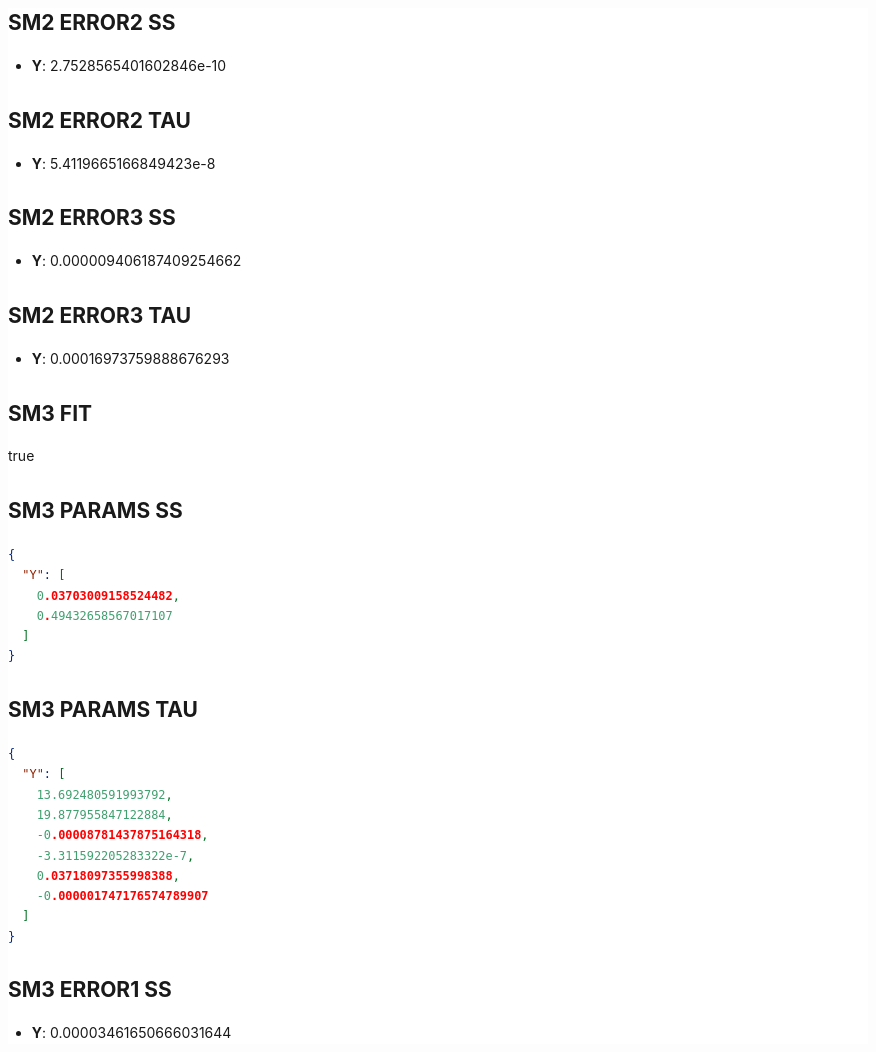 ## SM2 ERROR2 SS

- **Y**: 2.7528565401602846e-10

## SM2 ERROR2 TAU

- **Y**: 5.4119665166849423e-8

## SM2 ERROR3 SS

- **Y**: 0.000009406187409254662

## SM2 ERROR3 TAU

- **Y**: 0.00016973759888676293

## SM3 FIT

true

## SM3 PARAMS SS

```json
{
  "Y": [
    0.03703009158524482,
    0.49432658567017107
  ]
}
```

## SM3 PARAMS TAU

```json
{
  "Y": [
    13.692480591993792,
    19.877955847122884,
    -0.00008781437875164318,
    -3.311592205283322e-7,
    0.03718097355998388,
    -0.000001747176574789907
  ]
}
```

## SM3 ERROR1 SS

- **Y**: 0.00003461650666031644
